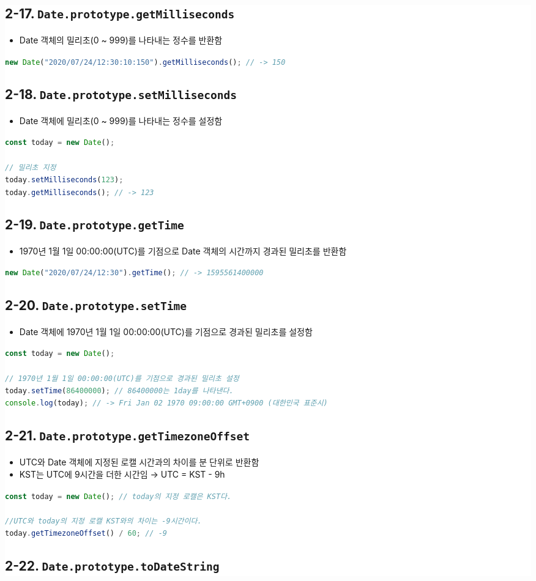 ## 2-17. `Date.prototype.getMilliseconds`

- Date 객체의 밀리초(0 ~ 999)를 나타내는 정수를 반환함

```jsx
new Date("2020/07/24/12:30:10:150").getMilliseconds(); // -> 150
```

## 2-18. `Date.prototype.setMilliseconds`

- Date 객체에 밀리초(0 ~ 999)를 나타내는 정수를 설정함

```jsx
const today = new Date();

// 밀리초 지정
today.setMilliseconds(123);
today.getMilliseconds(); // -> 123
```

## 2-19. `Date.prototype.getTime`

- 1970년 1월 1일 00:00:00(UTC)를 기점으로 Date 객체의 시간까지 경과된 밀리초를 반환함

```jsx
new Date("2020/07/24/12:30").getTime(); // -> 1595561400000
```

## 2-20. `Date.prototype.setTime`

- Date 객체에 1970년 1월 1일 00:00:00(UTC)를 기점으로 경과된 밀리초를 설정함

```jsx
const today = new Date();

// 1970년 1월 1일 00:00:00(UTC)를 기점으로 경과된 밀리초 설정
today.setTime(86400000); // 86400000는 1day를 나타낸다.
console.log(today); // -> Fri Jan 02 1970 09:00:00 GMT+0900 (대한민국 표준시)
```

## 2-21. `Date.prototype.getTimezoneOffset`

- UTC와 Date 객체에 지정된 로캘 시간과의 차이를 분 단위로 반환함
- KST는 UTC에 9시간을 더한 시간임 → UTC = KST - 9h

```jsx
const today = new Date(); // today의 지정 로캘은 KST다.

//UTC와 today의 지정 로캘 KST와의 차이는 -9시간이다.
today.getTimezoneOffset() / 60; // -9
```

## 2-22. `Date.prototype.toDateString`
